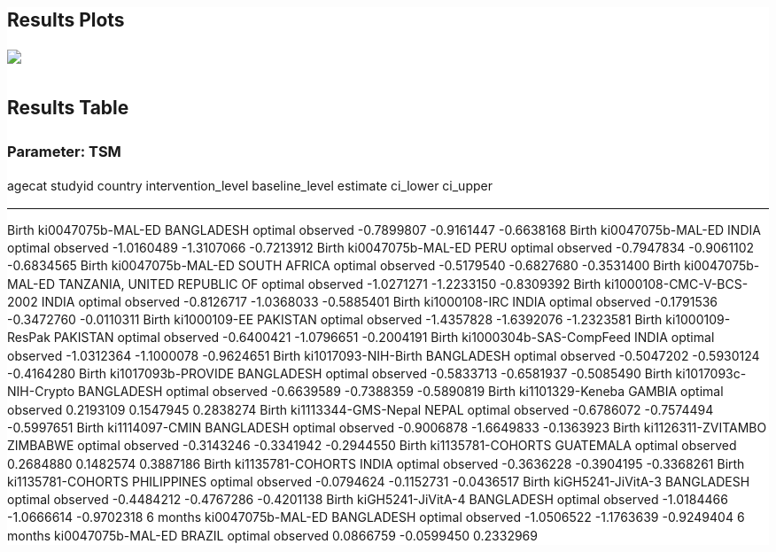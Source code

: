 ## Results Plots
![](/tmp/d18c9e95-5107-4979-8213-e569df736d91/411f574f-8902-4a0c-bf9d-b68c04b721a9/REPORT_files/figure-html/plot_tsm-1.png)




## Results Table

### Parameter: TSM


agecat      studyid                    country                        intervention_level   baseline_level      estimate     ci_lower     ci_upper
----------  -------------------------  -----------------------------  -------------------  ---------------  -----------  -----------  -----------
Birth       ki0047075b-MAL-ED          BANGLADESH                     optimal              observed          -0.7899807   -0.9161447   -0.6638168
Birth       ki0047075b-MAL-ED          INDIA                          optimal              observed          -1.0160489   -1.3107066   -0.7213912
Birth       ki0047075b-MAL-ED          PERU                           optimal              observed          -0.7947834   -0.9061102   -0.6834565
Birth       ki0047075b-MAL-ED          SOUTH AFRICA                   optimal              observed          -0.5179540   -0.6827680   -0.3531400
Birth       ki0047075b-MAL-ED          TANZANIA, UNITED REPUBLIC OF   optimal              observed          -1.0271271   -1.2233150   -0.8309392
Birth       ki1000108-CMC-V-BCS-2002   INDIA                          optimal              observed          -0.8126717   -1.0368033   -0.5885401
Birth       ki1000108-IRC              INDIA                          optimal              observed          -0.1791536   -0.3472760   -0.0110311
Birth       ki1000109-EE               PAKISTAN                       optimal              observed          -1.4357828   -1.6392076   -1.2323581
Birth       ki1000109-ResPak           PAKISTAN                       optimal              observed          -0.6400421   -1.0796651   -0.2004191
Birth       ki1000304b-SAS-CompFeed    INDIA                          optimal              observed          -1.0312364   -1.1000078   -0.9624651
Birth       ki1017093-NIH-Birth        BANGLADESH                     optimal              observed          -0.5047202   -0.5930124   -0.4164280
Birth       ki1017093b-PROVIDE         BANGLADESH                     optimal              observed          -0.5833713   -0.6581937   -0.5085490
Birth       ki1017093c-NIH-Crypto      BANGLADESH                     optimal              observed          -0.6639589   -0.7388359   -0.5890819
Birth       ki1101329-Keneba           GAMBIA                         optimal              observed           0.2193109    0.1547945    0.2838274
Birth       ki1113344-GMS-Nepal        NEPAL                          optimal              observed          -0.6786072   -0.7574494   -0.5997651
Birth       ki1114097-CMIN             BANGLADESH                     optimal              observed          -0.9006878   -1.6649833   -0.1363923
Birth       ki1126311-ZVITAMBO         ZIMBABWE                       optimal              observed          -0.3143246   -0.3341942   -0.2944550
Birth       ki1135781-COHORTS          GUATEMALA                      optimal              observed           0.2684880    0.1482574    0.3887186
Birth       ki1135781-COHORTS          INDIA                          optimal              observed          -0.3636228   -0.3904195   -0.3368261
Birth       ki1135781-COHORTS          PHILIPPINES                    optimal              observed          -0.0794624   -0.1152731   -0.0436517
Birth       kiGH5241-JiVitA-3          BANGLADESH                     optimal              observed          -0.4484212   -0.4767286   -0.4201138
Birth       kiGH5241-JiVitA-4          BANGLADESH                     optimal              observed          -1.0184466   -1.0666614   -0.9702318
6 months    ki0047075b-MAL-ED          BANGLADESH                     optimal              observed          -1.0506522   -1.1763639   -0.9249404
6 months    ki0047075b-MAL-ED          BRAZIL                         optimal              observed           0.0866759   -0.0599450    0.2332969
